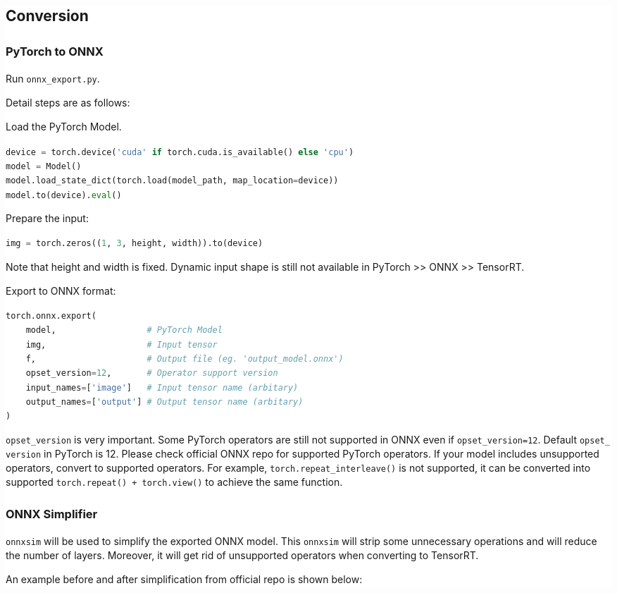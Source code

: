 ## Conversion

### PyTorch to ONNX

Run `onnx_export.py`.

Detail steps are as follows:

Load the PyTorch Model.

```python
device = torch.device('cuda' if torch.cuda.is_available() else 'cpu')
model = Model()
model.load_state_dict(torch.load(model_path, map_location=device))
model.to(device).eval()
```

Prepare the input:

```python
img = torch.zeros((1, 3, height, width)).to(device)
```

Note that height and width is fixed. Dynamic input shape is still not available in PyTorch >> ONNX >> TensorRT.

Export to ONNX format:

```python
torch.onnx.export(
    model,                  # PyTorch Model
    img,                    # Input tensor
    f,                      # Output file (eg. 'output_model.onnx')
    opset_version=12,       # Operator support version
    input_names=['image']   # Input tensor name (arbitary)
    output_names=['output'] # Output tensor name (arbitary)
)
```

`opset_version` is very important. Some PyTorch operators are still not supported in ONNX even if `opset_version=12`. Default `opset_version` in PyTorch is 12. Please check official ONNX repo for supported PyTorch operators. If your model includes unsupported operators, convert to supported operators. For example, `torch.repeat_interleave()` is not supported, it can be converted into supported `torch.repeat() + torch.view()` to achieve the same function.

### ONNX Simplifier

`onnxsim` will be used to simplify the exported ONNX model. This `onnxsim` will strip some unnecessary operations and will reduce the number of layers. Moreover, it will get rid of unsupported operators when converting to TensorRT.

An example before and after simplification from official repo is shown below:
